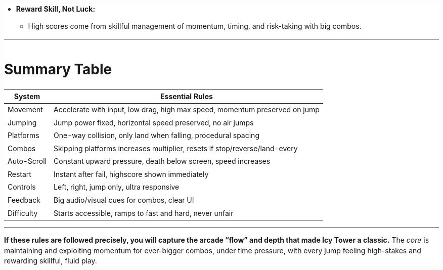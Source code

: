 * **Reward Skill, Not Luck:**

  * High scores come from skillful management of momentum, timing, and risk-taking with big combos.

---

# **Summary Table**

| System      | Essential Rules                                                             |
| ----------- | --------------------------------------------------------------------------- |
| Movement    | Accelerate with input, low drag, high max speed, momentum preserved on jump |
| Jumping     | Jump power fixed, horizontal speed preserved, no air jumps                  |
| Platforms   | One-way collision, only land when falling, procedural spacing               |
| Combos      | Skipping platforms increases multiplier, resets if stop/reverse/land-every  |
| Auto-Scroll | Constant upward pressure, death below screen, speed increases               |
| Restart     | Instant after fail, highscore shown immediately                             |
| Controls    | Left, right, jump only, ultra responsive                                    |
| Feedback    | Big audio/visual cues for combos, clear UI                                  |
| Difficulty  | Starts accessible, ramps to fast and hard, never unfair                     |

---

**If these rules are followed precisely, you will capture the arcade “flow” and depth that made Icy Tower a classic.**
The *core* is maintaining and exploiting momentum for ever-bigger combos, under time pressure, with every jump feeling high-stakes and rewarding skillful, fluid play.

